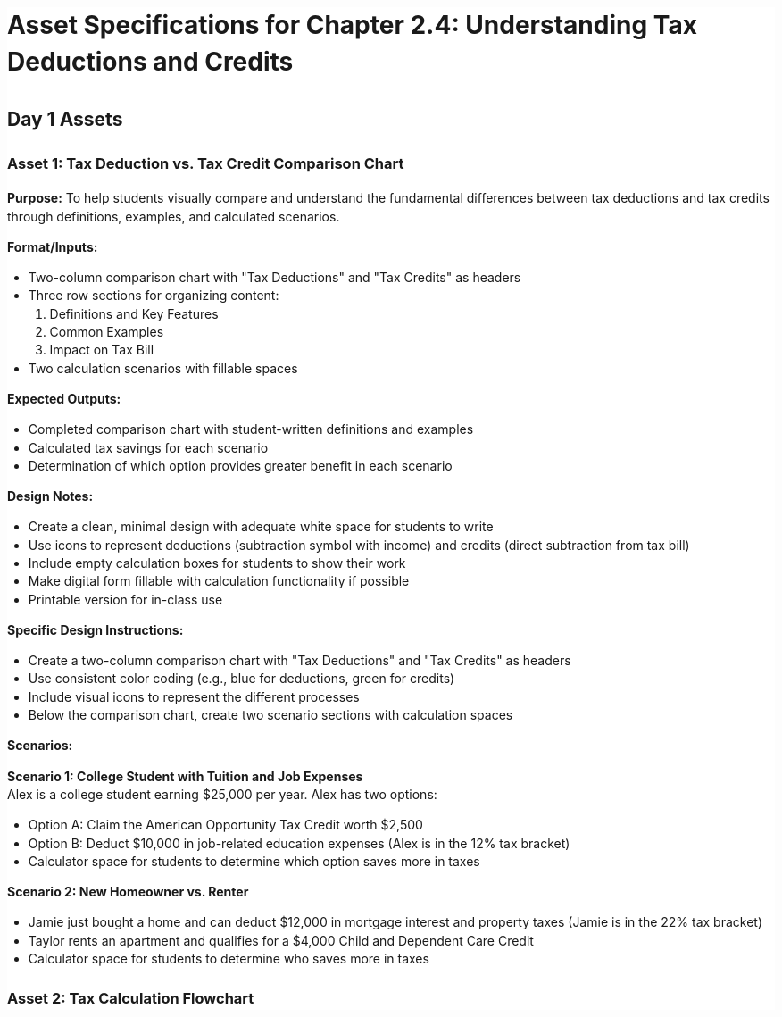 # Asset Specifications for Chapter 2.4: Understanding Tax Deductions and Credits

## Day 1 Assets

### Asset 1: Tax Deduction vs. Tax Credit Comparison Chart

**Purpose:** To help students visually compare and understand the fundamental differences between tax deductions and tax credits through definitions, examples, and calculated scenarios.

**Format/Inputs:**
- Two-column comparison chart with "Tax Deductions" and "Tax Credits" as headers
- Three row sections for organizing content:
  1. Definitions and Key Features
  2. Common Examples
  3. Impact on Tax Bill
- Two calculation scenarios with fillable spaces

**Expected Outputs:**
- Completed comparison chart with student-written definitions and examples
- Calculated tax savings for each scenario
- Determination of which option provides greater benefit in each scenario

**Design Notes:**
- Create a clean, minimal design with adequate white space for students to write
- Use icons to represent deductions (subtraction symbol with income) and credits (direct subtraction from tax bill)
- Include empty calculation boxes for students to show their work
- Make digital form fillable with calculation functionality if possible
- Printable version for in-class use

**Specific Design Instructions:**
- Create a two-column comparison chart with "Tax Deductions" and "Tax Credits" as headers
- Use consistent color coding (e.g., blue for deductions, green for credits)
- Include visual icons to represent the different processes
- Below the comparison chart, create two scenario sections with calculation spaces

**Scenarios:**

**Scenario 1: College Student with Tuition and Job Expenses**  
Alex is a college student earning $25,000 per year. Alex has two options:
- Option A: Claim the American Opportunity Tax Credit worth $2,500
- Option B: Deduct $10,000 in job-related education expenses (Alex is in the 12% tax bracket)
- Calculator space for students to determine which option saves more in taxes

**Scenario 2: New Homeowner vs. Renter**
- Jamie just bought a home and can deduct $12,000 in mortgage interest and property taxes (Jamie is in the 22% tax bracket)
- Taylor rents an apartment and qualifies for a $4,000 Child and Dependent Care Credit
- Calculator space for students to determine who saves more in taxes

### Asset 2: Tax Calculation Flowchart
